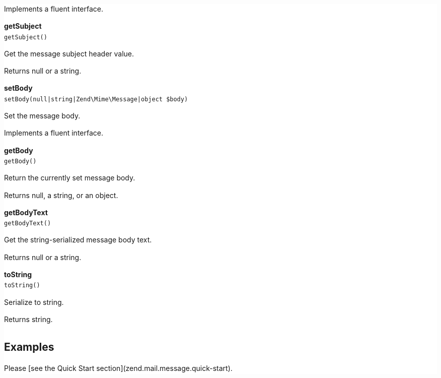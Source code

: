 Implements a fluent interface.



**getSubject**  
`getSubject()`

Get the message subject header value.

Returns null or a string.



**setBody**  
`setBody(null|string|Zend\Mime\Message|object $body)`

Set the message body.

Implements a fluent interface.



**getBody**  
`getBody()`

Return the currently set message body.

Returns null, a string, or an object.



**getBodyText**  
`getBodyText()`

Get the string-serialized message body text.

Returns null or a string.



**toString**  
`toString()`

Serialize to string.

Returns string.

## Examples

Please \[see the Quick Start section\](zend.mail.message.quick-start).

